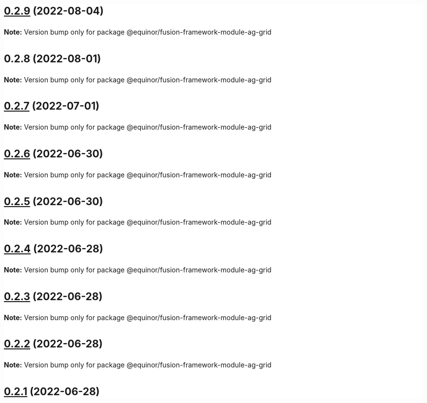 ## [0.2.9](https://github.com/equinor/fusion-framework/compare/@equinor/fusion-framework-module-ag-grid@0.2.8...@equinor/fusion-framework-module-ag-grid@0.2.9) (2022-08-04)

**Note:** Version bump only for package @equinor/fusion-framework-module-ag-grid

## 0.2.8 (2022-08-01)

**Note:** Version bump only for package @equinor/fusion-framework-module-ag-grid

## [0.2.7](https://github.com/equinor/fusion-framework/compare/@equinor/fusion-framework-module-ag-grid@0.2.6...@equinor/fusion-framework-module-ag-grid@0.2.7) (2022-07-01)

**Note:** Version bump only for package @equinor/fusion-framework-module-ag-grid

## [0.2.6](https://github.com/equinor/fusion-framework/compare/@equinor/fusion-framework-module-ag-grid@0.2.5...@equinor/fusion-framework-module-ag-grid@0.2.6) (2022-06-30)

**Note:** Version bump only for package @equinor/fusion-framework-module-ag-grid

## [0.2.5](https://github.com/equinor/fusion-framework/compare/@equinor/fusion-framework-module-ag-grid@0.2.4...@equinor/fusion-framework-module-ag-grid@0.2.5) (2022-06-30)

**Note:** Version bump only for package @equinor/fusion-framework-module-ag-grid

## [0.2.4](https://github.com/equinor/fusion-framework/compare/@equinor/fusion-framework-module-ag-grid@0.2.3...@equinor/fusion-framework-module-ag-grid@0.2.4) (2022-06-28)

**Note:** Version bump only for package @equinor/fusion-framework-module-ag-grid

## [0.2.3](https://github.com/equinor/fusion-framework/compare/@equinor/fusion-framework-module-ag-grid@0.2.2...@equinor/fusion-framework-module-ag-grid@0.2.3) (2022-06-28)

**Note:** Version bump only for package @equinor/fusion-framework-module-ag-grid

## [0.2.2](https://github.com/equinor/fusion-framework/compare/@equinor/fusion-framework-module-ag-grid@0.2.1...@equinor/fusion-framework-module-ag-grid@0.2.2) (2022-06-28)

**Note:** Version bump only for package @equinor/fusion-framework-module-ag-grid

## [0.2.1](https://github.com/equinor/fusion-framework/compare/@equinor/fusion-framework-module-ag-grid@0.2.0...@equinor/fusion-framework-module-ag-grid@0.2.1) (2022-06-28)
